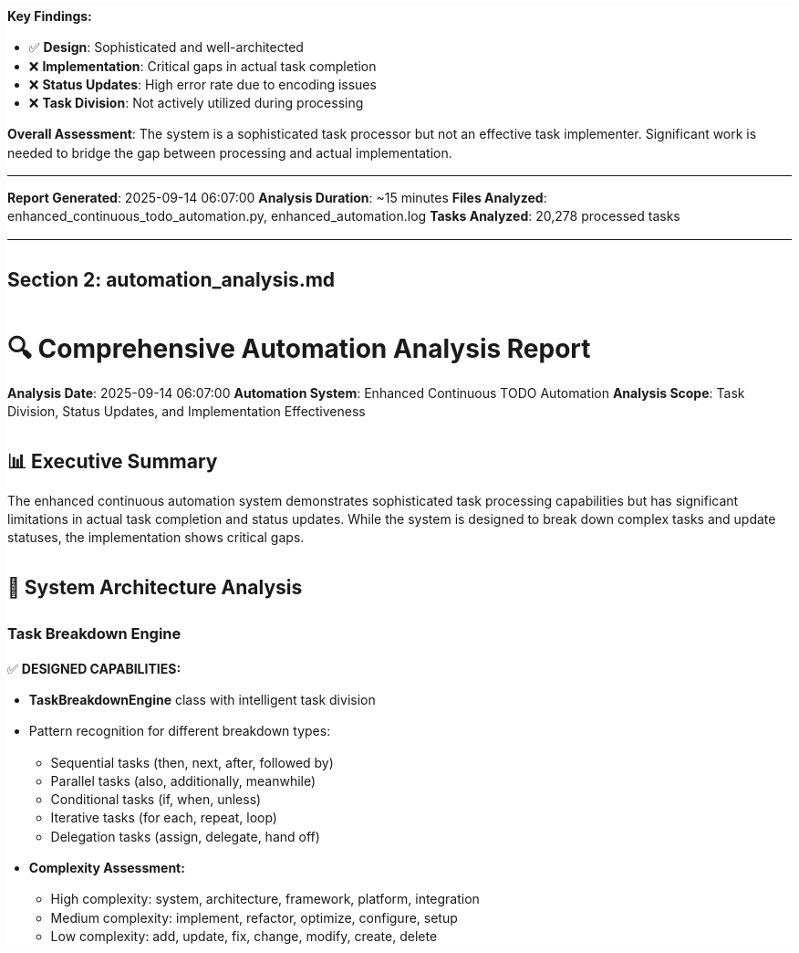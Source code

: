 **Key Findings:**

- ✅ **Design**: Sophisticated and well-architected
- ❌ **Implementation**: Critical gaps in actual task completion
- ❌ **Status Updates**: High error rate due to encoding issues
- ❌ **Task Division**: Not actively utilized during processing

**Overall Assessment**: The system is a sophisticated task processor but not an effective task implementer. Significant work is needed to bridge the gap between processing and actual implementation.

---

**Report Generated**: 2025-09-14 06:07:00
**Analysis Duration**: ~15 minutes
**Files Analyzed**: enhanced_continuous_todo_automation.py, enhanced_automation.log
**Tasks Analyzed**: 20,278 processed tasks

---

## Section 2: automation_analysis.md

# 🔍 Comprehensive Automation Analysis Report

**Analysis Date**: 2025-09-14 06:07:00
**Automation System**: Enhanced Continuous TODO Automation
**Analysis Scope**: Task Division, Status Updates, and Implementation Effectiveness

## 📊 **Executive Summary**

The enhanced continuous automation system demonstrates sophisticated task processing capabilities but has significant limitations in actual task completion and status updates. While the system is designed to break down complex tasks and update statuses, the implementation shows critical gaps.

## 🔧 **System Architecture Analysis**

### **Task Breakdown Engine**

✅ **DESIGNED CAPABILITIES:**

- **TaskBreakdownEngine** class with intelligent task division
- Pattern recognition for different breakdown types:
  - Sequential tasks (then, next, after, followed by)
  - Parallel tasks (also, additionally, meanwhile)
  - Conditional tasks (if, when, unless)
  - Iterative tasks (for each, repeat, loop)
  - Delegation tasks (assign, delegate, hand off)

- **Complexity Assessment:**
  - High complexity: system, architecture, framework, platform, integration
  - Medium complexity: implement, refactor, optimize, configure, setup
  - Low complexity: add, update, fix, change, modify, create, delete
